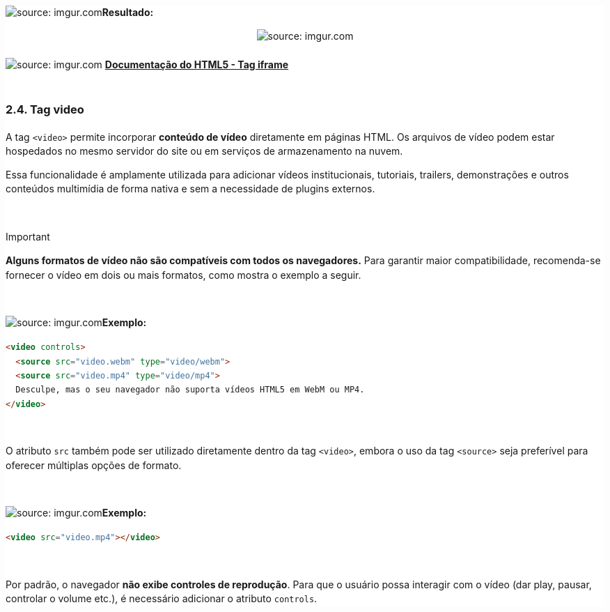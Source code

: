 <img src="https://i.imgur.com/3HPZ0By.png" title="source: imgur.com" width="3%"/>**Resultado:**

<div align="center"><img src="https://i.imgur.com/2Ska2Zk.png" title="source: imgur.com" /></div>

<br />

<div align="left"><img src="https://i.imgur.com/WDbGBIA.png" title="source: imgur.com" width="30px"/> <a href="https://www.w3schools.com/tags/tag_iframe.asp" target="_blank"><b>Documentação do HTML5 - Tag iframe</b></a></div>

<br />

<h3>2.4. Tag video</h3>



A tag `<video>` permite incorporar **conteúdo de vídeo** diretamente em páginas HTML. Os arquivos de vídeo podem estar hospedados no mesmo servidor do site ou em serviços de armazenamento na nuvem.

Essa funcionalidade é amplamente utilizada para adicionar vídeos institucionais, tutoriais, trailers, demonstrações e outros conteúdos multimídia de forma nativa e sem a necessidade de plugins externos.

<br />

> [!IMPORTANT]
>
> **Alguns formatos de vídeo não são compatíveis com todos os navegadores.** Para garantir maior compatibilidade, recomenda-se fornecer o vídeo em dois ou mais formatos, como mostra o exemplo a seguir.

<br />

<img src="https://i.imgur.com/O5NjoiA.png" title="source: imgur.com" width="5%"/>**Exemplo:**

```html
<video controls>
  <source src="video.webm" type="video/webm">
  <source src="video.mp4" type="video/mp4">
  Desculpe, mas o seu navegador não suporta vídeos HTML5 em WebM ou MP4.
</video>
```

<br />

O atributo `src` também pode ser utilizado diretamente dentro da tag `<video>`, embora o uso da tag `<source>` seja preferível para oferecer múltiplas opções de formato.

<br />

<img src="https://i.imgur.com/O5NjoiA.png" title="source: imgur.com" width="5%"/>**Exemplo:**

```html
<video src="video.mp4"></video>
```

<br />

Por padrão, o navegador **não exibe controles de reprodução**. Para que o usuário possa interagir com o vídeo (dar play, pausar, controlar o volume etc.), é necessário adicionar o atributo `controls`.
